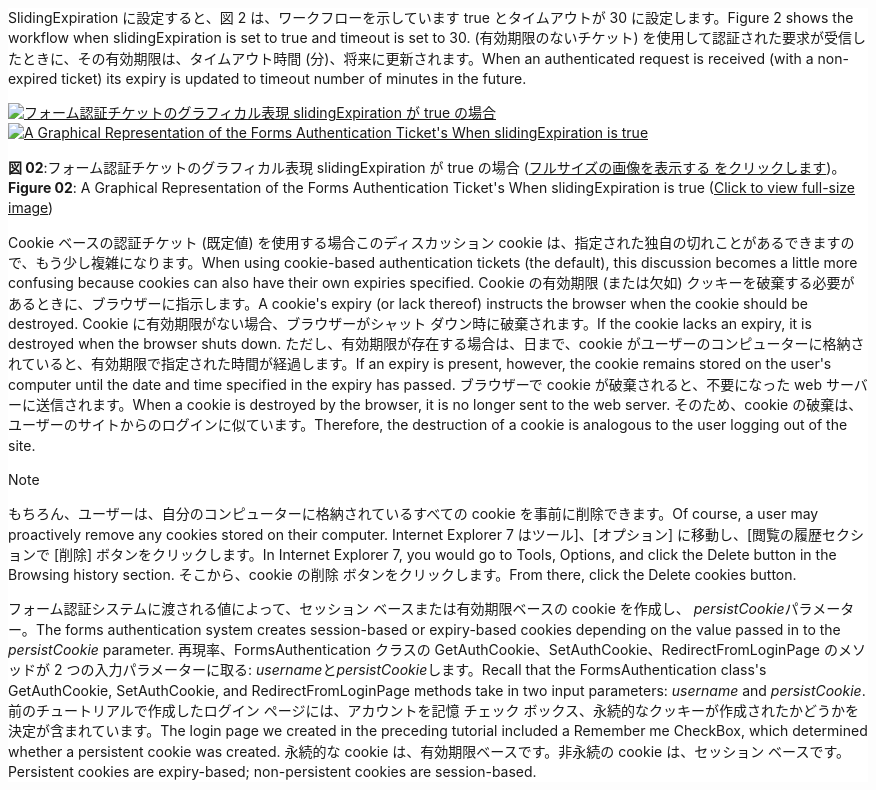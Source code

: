 
<span data-ttu-id="0bda8-208">SlidingExpiration に設定すると、図 2 は、ワークフローを示しています true とタイムアウトが 30 に設定します。</span><span class="sxs-lookup"><span data-stu-id="0bda8-208">Figure 2 shows the workflow when slidingExpiration is set to true and timeout is set to 30.</span></span> <span data-ttu-id="0bda8-209">(有効期限のないチケット) を使用して認証された要求が受信したときに、その有効期限は、タイムアウト時間 (分)、将来に更新されます。</span><span class="sxs-lookup"><span data-stu-id="0bda8-209">When an authenticated request is received (with a non-expired ticket) its expiry is updated to timeout number of minutes in the future.</span></span>


<span data-ttu-id="0bda8-210">[![フォーム認証チケットのグラフィカル表現 slidingExpiration が true の場合](forms-authentication-configuration-and-advanced-topics-vb/_static/image5.png)](forms-authentication-configuration-and-advanced-topics-vb/_static/image4.png)</span><span class="sxs-lookup"><span data-stu-id="0bda8-210">[![A Graphical Representation of the Forms Authentication Ticket's When slidingExpiration is true](forms-authentication-configuration-and-advanced-topics-vb/_static/image5.png)](forms-authentication-configuration-and-advanced-topics-vb/_static/image4.png)</span></span>

<span data-ttu-id="0bda8-211">**図 02**:フォーム認証チケットのグラフィカル表現 slidingExpiration が true の場合 ([フルサイズの画像を表示する をクリックします](forms-authentication-configuration-and-advanced-topics-vb/_static/image6.png))。</span><span class="sxs-lookup"><span data-stu-id="0bda8-211">**Figure 02**: A Graphical Representation of the Forms Authentication Ticket's When slidingExpiration is true ([Click to view full-size image](forms-authentication-configuration-and-advanced-topics-vb/_static/image6.png))</span></span>


<span data-ttu-id="0bda8-212">Cookie ベースの認証チケット (既定値) を使用する場合このディスカッション cookie は、指定された独自の切れことがあるできますので、もう少し複雑になります。</span><span class="sxs-lookup"><span data-stu-id="0bda8-212">When using cookie-based authentication tickets (the default), this discussion becomes a little more confusing because cookies can also have their own expiries specified.</span></span> <span data-ttu-id="0bda8-213">Cookie の有効期限 (または欠如) クッキーを破棄する必要があるときに、ブラウザーに指示します。</span><span class="sxs-lookup"><span data-stu-id="0bda8-213">A cookie's expiry (or lack thereof) instructs the browser when the cookie should be destroyed.</span></span> <span data-ttu-id="0bda8-214">Cookie に有効期限がない場合、ブラウザーがシャット ダウン時に破棄されます。</span><span class="sxs-lookup"><span data-stu-id="0bda8-214">If the cookie lacks an expiry, it is destroyed when the browser shuts down.</span></span> <span data-ttu-id="0bda8-215">ただし、有効期限が存在する場合は、日まで、cookie がユーザーのコンピューターに格納されていると、有効期限で指定された時間が経過します。</span><span class="sxs-lookup"><span data-stu-id="0bda8-215">If an expiry is present, however, the cookie remains stored on the user's computer until the date and time specified in the expiry has passed.</span></span> <span data-ttu-id="0bda8-216">ブラウザーで cookie が破棄されると、不要になった web サーバーに送信されます。</span><span class="sxs-lookup"><span data-stu-id="0bda8-216">When a cookie is destroyed by the browser, it is no longer sent to the web server.</span></span> <span data-ttu-id="0bda8-217">そのため、cookie の破棄は、ユーザーのサイトからのログインに似ています。</span><span class="sxs-lookup"><span data-stu-id="0bda8-217">Therefore, the destruction of a cookie is analogous to the user logging out of the site.</span></span>

> [!NOTE]
> <span data-ttu-id="0bda8-218">もちろん、ユーザーは、自分のコンピューターに格納されているすべての cookie を事前に削除できます。</span><span class="sxs-lookup"><span data-stu-id="0bda8-218">Of course, a user may proactively remove any cookies stored on their computer.</span></span> <span data-ttu-id="0bda8-219">Internet Explorer 7 はツール]、[オプション] に移動し、[閲覧の履歴セクションで [削除] ボタンをクリックします。</span><span class="sxs-lookup"><span data-stu-id="0bda8-219">In Internet Explorer 7, you would go to Tools, Options, and click the Delete button in the Browsing history section.</span></span> <span data-ttu-id="0bda8-220">そこから、cookie の削除 ボタンをクリックします。</span><span class="sxs-lookup"><span data-stu-id="0bda8-220">From there, click the Delete cookies button.</span></span>


<span data-ttu-id="0bda8-221">フォーム認証システムに渡される値によって、セッション ベースまたは有効期限ベースの cookie を作成し、 *persistCookie*パラメーター。</span><span class="sxs-lookup"><span data-stu-id="0bda8-221">The forms authentication system creates session-based or expiry-based cookies depending on the value passed in to the *persistCookie* parameter.</span></span> <span data-ttu-id="0bda8-222">再現率、FormsAuthentication クラスの GetAuthCookie、SetAuthCookie、RedirectFromLoginPage のメソッドが 2 つの入力パラメーターに取る: *username*と*persistCookie*します。</span><span class="sxs-lookup"><span data-stu-id="0bda8-222">Recall that the FormsAuthentication class's GetAuthCookie, SetAuthCookie, and RedirectFromLoginPage methods take in two input parameters: *username* and *persistCookie*.</span></span> <span data-ttu-id="0bda8-223">前のチュートリアルで作成したログイン ページには、アカウントを記憶 チェック ボックス、永続的なクッキーが作成されたかどうかを決定が含まれています。</span><span class="sxs-lookup"><span data-stu-id="0bda8-223">The login page we created in the preceding tutorial included a Remember me CheckBox, which determined whether a persistent cookie was created.</span></span> <span data-ttu-id="0bda8-224">永続的な cookie は、有効期限ベースです。非永続の cookie は、セッション ベースです。</span><span class="sxs-lookup"><span data-stu-id="0bda8-224">Persistent cookies are expiry-based; non-persistent cookies are session-based.</span></span>
